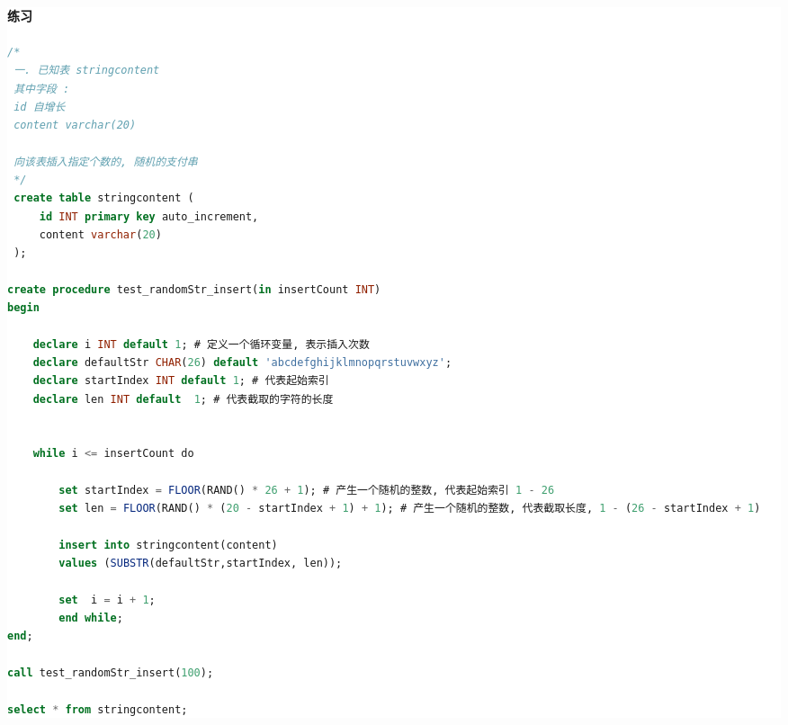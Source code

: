 

#### 练习



```sql
/*
 一. 已知表 stringcontent
 其中字段 :
 id 自增长
 content varchar(20)

 向该表插入指定个数的, 随机的支付串
 */
 create table stringcontent (
     id INT primary key auto_increment,
     content varchar(20)
 );

create procedure test_randomStr_insert(in insertCount INT)
begin

    declare i INT default 1; # 定义一个循环变量, 表示插入次数
    declare defaultStr CHAR(26) default 'abcdefghijklmnopqrstuvwxyz';
    declare startIndex INT default 1; # 代表起始索引
    declare len INT default  1; # 代表截取的字符的长度


    while i <= insertCount do

        set startIndex = FLOOR(RAND() * 26 + 1); # 产生一个随机的整数, 代表起始索引 1 - 26
        set len = FLOOR(RAND() * (20 - startIndex + 1) + 1); # 产生一个随机的整数, 代表截取长度, 1 - (26 - startIndex + 1)

        insert into stringcontent(content)
        values (SUBSTR(defaultStr,startIndex, len));

        set  i = i + 1;
        end while;
end;

call test_randomStr_insert(100);

select * from stringcontent;

```